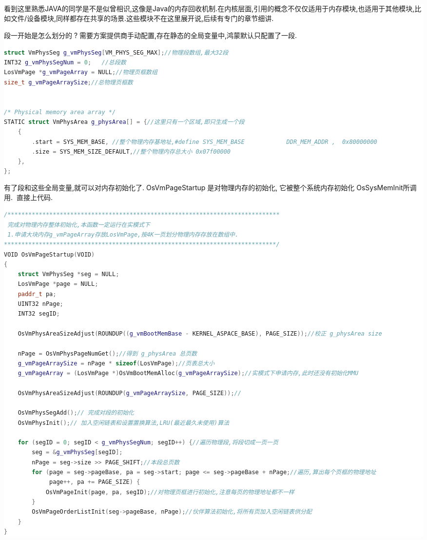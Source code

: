 看到这里熟悉JAVA的同学是不是似曾相识,这像是Java的内存回收机制.在内核层面,引用的概念不仅仅适用于内存模块,也适用于其他模块,比如文件/设备模块,同样都存在共享的场景.这些模块不在这里展开说,后续有专门的章节细讲.

段一开始是怎么划分的 ? 需要方案提供商手动配置,存在静态的全局变量中,鸿蒙默认只配置了一段.

```cpp
struct VmPhysSeg g_vmPhysSeg[VM_PHYS_SEG_MAX];//物理段数组,最大32段
INT32 g_vmPhysSegNum = 0;	//总段数
LosVmPage *g_vmPageArray = NULL;//物理页框数组
size_t g_vmPageArraySize;//总物理页框数


/* Physical memory area array */
STATIC struct VmPhysArea g_physArea[] = {//这里只有一个区域,即只生成一个段
    {
        .start = SYS_MEM_BASE, //整个物理内存基地址,#define SYS_MEM_BASE            DDR_MEM_ADDR ,  0x80000000
        .size = SYS_MEM_SIZE_DEFAULT,//整个物理内存总大小 0x07f00000
    },
};
```

有了段和这些全局变量,就可以对内存初始化了. OsVmPageStartup 是对物理内存的初始化, 它被整个系统内存初始化 OsSysMemInit所调用.  直接上代码.

```cpp
/******************************************************************************
 完成对物理内存整体初始化,本函数一定运行在实模式下
 1.申请大块内存g_vmPageArray存放LosVmPage,按4K一页划分物理内存存放在数组中.
******************************************************************************/
VOID OsVmPageStartup(VOID)
{
    struct VmPhysSeg *seg = NULL;
    LosVmPage *page = NULL;
    paddr_t pa;
    UINT32 nPage;
    INT32 segID;

    OsVmPhysAreaSizeAdjust(ROUNDUP((g_vmBootMemBase - KERNEL_ASPACE_BASE), PAGE_SIZE));//校正 g_physArea size

    nPage = OsVmPhysPageNumGet();//得到 g_physArea 总页数
    g_vmPageArraySize = nPage * sizeof(LosVmPage);//页表总大小
    g_vmPageArray = (LosVmPage *)OsVmBootMemAlloc(g_vmPageArraySize);//实模式下申请内存,此时还没有初始化MMU

    OsVmPhysAreaSizeAdjust(ROUNDUP(g_vmPageArraySize, PAGE_SIZE));//

    OsVmPhysSegAdd();// 完成对段的初始化
    OsVmPhysInit();// 加入空闲链表和设置置换算法,LRU(最近最久未使用)算法

    for (segID = 0; segID < g_vmPhysSegNum; segID++) {//遍历物理段,将段切成一页一页
        seg = &g_vmPhysSeg[segID];
        nPage = seg->size >> PAGE_SHIFT;//本段总页数
        for (page = seg->pageBase, pa = seg->start; page <= seg->pageBase + nPage;//遍历,算出每个页框的物理地址
             page++, pa += PAGE_SIZE) {
            OsVmPageInit(page, pa, segID);//对物理页框进行初始化,注意每页的物理地址都不一样
        }
        OsVmPageOrderListInit(seg->pageBase, nPage);//伙伴算法初始化,将所有页加入空闲链表供分配
    }
}
```
